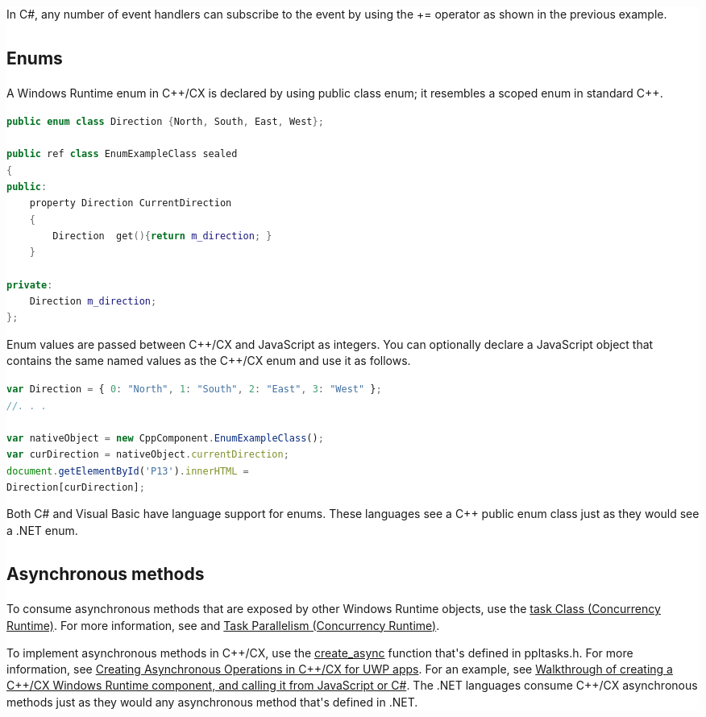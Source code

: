 In C#, any number of event handlers can subscribe to the event by using the += operator as shown in the previous example.

## Enums
A Windows Runtime enum in C++/CX is declared by using public class enum; it resembles a scoped enum in standard C++.

```cpp
public enum class Direction {North, South, East, West};

public ref class EnumExampleClass sealed
{
public:
    property Direction CurrentDirection
    {
        Direction  get(){return m_direction; }
    }

private:
    Direction m_direction;
};
```

Enum values are passed between C++/CX and JavaScript as integers. You can optionally declare a JavaScript object that contains the same named values as the C++/CX enum and use it as follows.

```javascript
var Direction = { 0: "North", 1: "South", 2: "East", 3: "West" };
//. . .

var nativeObject = new CppComponent.EnumExampleClass();
var curDirection = nativeObject.currentDirection;
document.getElementById('P13').innerHTML =
Direction[curDirection];
```

Both C# and Visual Basic have language support for enums. These languages see a C++ public enum class just as they would see a .NET enum.

## Asynchronous methods
To consume asynchronous methods that are exposed by other Windows Runtime objects, use the [task Class (Concurrency Runtime)](https://docs.microsoft.com/cpp/parallel/concrt/reference/task-class). For more information, see and [Task Parallelism (Concurrency Runtime)](https://docs.microsoft.com/cpp/parallel/concrt/task-parallelism-concurrency-runtime).

To implement asynchronous methods in C++/CX, use the [create\_async](https://docs.microsoft.com/cpp/parallel/concrt/reference/concurrency-namespace-functions?view=vs-2017) function that's defined in ppltasks.h. For more information, see [Creating Asynchronous Operations in C++/CX for UWP apps](https://docs.microsoft.com/cpp/parallel/concrt/creating-asynchronous-operations-in-cpp-for-windows-store-apps). For an example, see [Walkthrough of creating a C++/CX Windows Runtime component, and calling it from JavaScript or C#](walkthrough-creating-a-basic-windows-runtime-component-in-cpp-and-calling-it-from-javascript-or-csharp.md). The .NET languages consume C++/CX asynchronous methods just as they would any asynchronous method that's defined in .NET.
